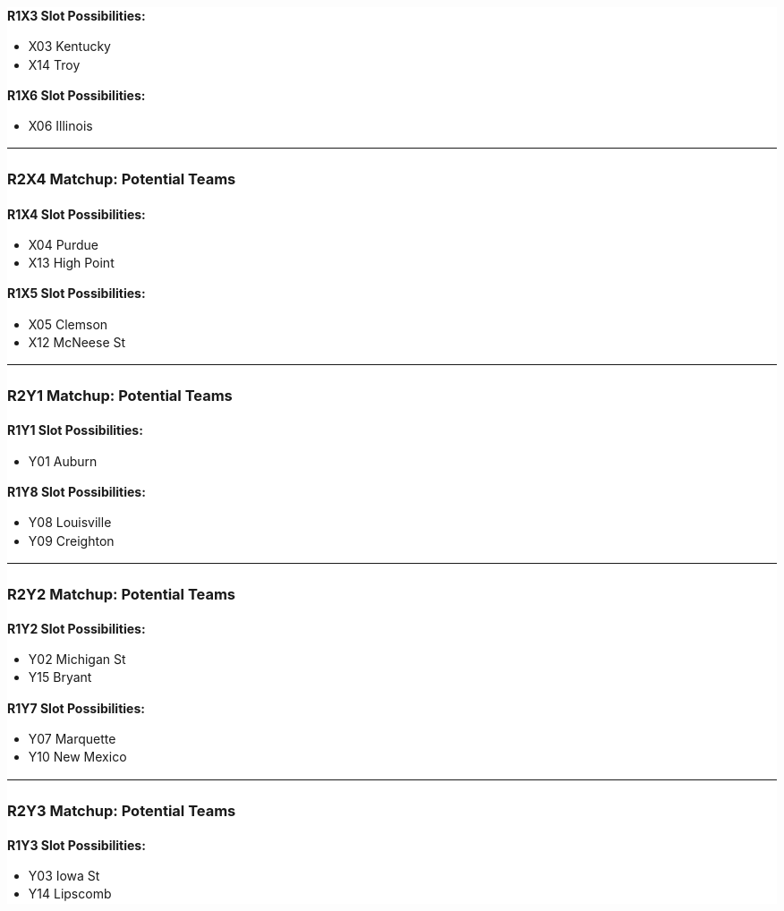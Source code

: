 **R1X3 Slot Possibilities:**

- X03 Kentucky
- X14 Troy

**R1X6 Slot Possibilities:**

- X06 Illinois

---

### R2X4 Matchup: Potential Teams

**R1X4 Slot Possibilities:**

- X04 Purdue
- X13 High Point

**R1X5 Slot Possibilities:**

- X05 Clemson
- X12 McNeese St

---

### R2Y1 Matchup: Potential Teams

**R1Y1 Slot Possibilities:**

- Y01 Auburn

**R1Y8 Slot Possibilities:**

- Y08 Louisville
- Y09 Creighton

---

### R2Y2 Matchup: Potential Teams

**R1Y2 Slot Possibilities:**

- Y02 Michigan St
- Y15 Bryant

**R1Y7 Slot Possibilities:**

- Y07 Marquette
- Y10 New Mexico

---

### R2Y3 Matchup: Potential Teams

**R1Y3 Slot Possibilities:**

- Y03 Iowa St
- Y14 Lipscomb
